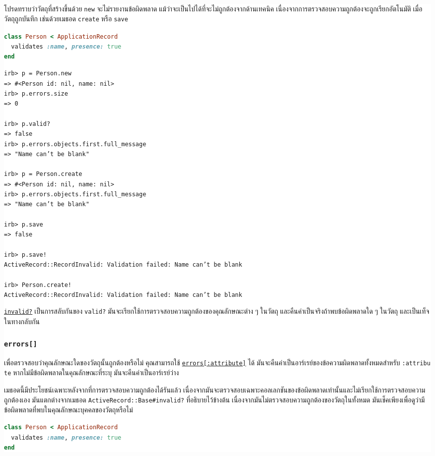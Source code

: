 โปรดทราบว่าวัตถุที่สร้างขึ้นด้วย `new` จะไม่รายงานข้อผิดพลาด
แม้ว่าจะเป็นไปได้ที่จะไม่ถูกต้องจากด้านเทคนิค เนื่องจากการตรวจสอบความถูกต้องจะถูกเรียกอัตโนมัติ
เมื่อวัตถุถูกบันทึก เช่นด้วยเมธอด `create` หรือ `save`

```ruby
class Person < ApplicationRecord
  validates :name, presence: true
end
```

```irb
irb> p = Person.new
=> #<Person id: nil, name: nil>
irb> p.errors.size
=> 0

irb> p.valid?
=> false
irb> p.errors.objects.first.full_message
=> "Name can’t be blank"

irb> p = Person.create
=> #<Person id: nil, name: nil>
irb> p.errors.objects.first.full_message
=> "Name can’t be blank"

irb> p.save
=> false

irb> p.save!
ActiveRecord::RecordInvalid: Validation failed: Name can’t be blank

irb> Person.create!
ActiveRecord::RecordInvalid: Validation failed: Name can’t be blank
```

[`invalid?`][] เป็นการสลับกันของ `valid?` มันจะเรียกใช้การตรวจสอบความถูกต้องของคุณลักษณะต่าง ๆ ในวัตถุ และคืนค่าเป็นจริงถ้าพบข้อผิดพลาดใด ๆ ในวัตถุ และเป็นเท็จในทางกลับกัน


### `errors[]`

เพื่อตรวจสอบว่าคุณลักษณะใดของวัตถุนั้นถูกต้องหรือไม่ คุณสามารถใช้ [`errors[:attribute]`][Errors#squarebrackets] ได้ มันจะคืนค่าเป็นอาร์เรย์ของข้อความผิดพลาดทั้งหมดสำหรับ `:attribute` หากไม่มีข้อผิดพลาดในคุณลักษณะที่ระบุ มันจะคืนค่าเป็นอาร์เรย์ว่าง

เมธอดนี้มีประโยชน์เฉพาะหลังจากที่การตรวจสอบความถูกต้องได้รันแล้ว เนื่องจากมันจะตรวจสอบเฉพาะคอลเลกชันของข้อผิดพลาดเท่านั้นและไม่เรียกใช้การตรวจสอบความถูกต้องเอง มันแตกต่างจากเมธอด `ActiveRecord::Base#invalid?` ที่อธิบายไว้ข้างต้น เนื่องจากมันไม่ตรวจสอบความถูกต้องของวัตถุในทั้งหมด มันเช็คเพียงเพื่อดูว่ามีข้อผิดพลาดที่พบในคุณลักษณะบุคคลของวัตถุหรือไม่

```ruby
class Person < ApplicationRecord
  validates :name, presence: true
end
```


[คู่มือ MySQL]: https://dev.mysql.com/doc/refman/en/multiple-column-indexes.html
[คู่มือ PostgreSQL]: https://www.postgresql.org/docs/current/static/ddl-constraints.html
[`errors`]: https://api.rubyonrails.org/classes/ActiveModel/Validations.html#method-i-errors
[`invalid?`]: https://api.rubyonrails.org/classes/ActiveModel/Validations.html#method-i-invalid-3F
[`valid?`]: https://api.rubyonrails.org/classes/ActiveRecord/Validations.html#method-i-valid-3F
[Errors#squarebrackets]: https://api.rubyonrails.org/classes/ActiveModel/Errors.html#method-i-5B-5D
[`ActiveModel::Validations::HelperMethods`]: https://api.rubyonrails.org/classes/ActiveModel/Validations/HelperMethods.html
[`Object#blank?`]: https://api.rubyonrails.org/classes/Object.html#method-i-blank-3F
[`Object#present?`]: https://api.rubyonrails.org/classes/Object.html#method-i-present-3F
[`validates_uniqueness_of`]: https://api.rubyonrails.org/classes/ActiveRecord/Validations/ClassMethods.html#method-i-validates_uniqueness_of
[`add_index`]: https://api.rubyonrails.org/classes/ActiveRecord/ConnectionAdapters/SchemaStatements.html#method-i-add_index
[`validates_associated`]: https://api.rubyonrails.org/classes/ActiveRecord/Validations/ClassMethods.html#method-i-validates_associated
[`validates_each`]: https://api.rubyonrails.org/classes/ActiveModel/Validations/ClassMethods.html#method-i-validates_each
[`validates_with`]: https://api.rubyonrails.org/classes/ActiveModel/Validations/ClassMethods.html#method-i-validates_with
[`ActiveModel::Validations`]: https://api.rubyonrails.org/classes/ActiveModel/Validations.html
[`with_options`]: https://api.rubyonrails.org/classes/Object.html#method-i-with_options
[`ActiveModel::EachValidator`]: https://api.rubyonrails.org/classes/ActiveModel/EachValidator.html
[`ActiveModel::Validator`]: https://api.rubyonrails.org/classes/ActiveModel/Validator.html
[`validate`]: https://api.rubyonrails.org/classes/ActiveModel/Validations/ClassMethods.html#method-i-validate
[`ActiveModel::Errors`]: https://api.rubyonrails.org/classes/ActiveModel/Errors.html
[`ActiveModel::Error`]: https://api.rubyonrails.org/classes/ActiveModel/Error.html
[`full_message`]: https://api.rubyonrails.org/classes/ActiveModel/Errors.html#method-i-full_message
[`where`]: https://api.rubyonrails.org/classes/ActiveModel/Errors.html#method-i-where
[`add`]: https://api.rubyonrails.org/classes/ActiveModel/Errors.html#method-i-add